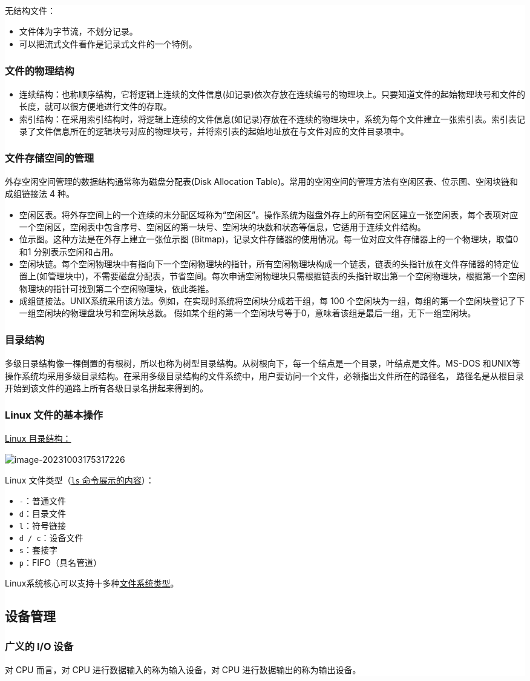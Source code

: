无结构文件：

* 文件体为字节流，不划分记录。
* 可以把流式文件看作是记录式文件的一个特例。

### 文件的物理结构

* 连续结构：也称顺序结构，它将逻辑上连续的文件信息(如记录)依次存放在连续编号的物理块上。只要知道文件的起始物理块号和文件的长度，就可以很方便地进行文件的存取。
* 索引结构：在采用索引结构时，将逻辑上连续的文件信息(如记录)存放在不连续的物理块中，系统为每个文件建立一张索引表。索引表记录了文件信息所在的逻辑块号对应的物理块号，并将索引表的起始地址放在与文件对应的文件目录项中。

### 文件存储空间的管理

外存空闲空间管理的数据结构通常称为磁盘分配表(Disk Allocation Table)。常用的空闲空间的管理方法有空闲区表、位示图、空闲块链和成组链接法 4 种。

* 空闲区表。将外存空间上的一个连续的末分配区域称为“空闲区”。操作系统为磁盘外存上的所有空闲区建立一张空闲表，每个表项对应一个空闲区，空闲表中包含序号、空闲区的第一块号、空闲块的块数和状态等信息，它适用于连续文件结构。
* 位示图。这种方法是在外存上建立一张位示图 (Bitmap)，记录文件存储器的使用情况。每一位对应文件存储器上的一个物理块，取值0 和1 分别表示空闲和占用。
* 空闲块链。每个空闲物理块中有指向下一个空闲物理块的指针，所有空闲物理块构成一个链表，链表的头指针放在文件存储器的特定位置上(如管理块中)，不需要磁盘分配表，节省空间。每次申请空闲物理块只需根据链表的头指针取出第一个空闲物理块，根据第一个空闲物理块的指针可找到第二个空闲物理块，依此类推。
* 成组链接法。UNIX系统采用该方法。例如，在实现时系统将空闲块分成若干组，每 100 个空闲块为一组，每组的第一个空闲块登记了下一组空闲块的物理盘块号和空闲块总数。 假如某个组的第一个空闲块号等于0，意味着该组是最后一组，无下一组空闲块。

### 目录结构

多级日录结构像一棵倒置的有根树，所以也称为树型目录结构。从树根向下，每一个结点是一个目录，叶结点是文件。MS-DOS 和UNIX等操作系统均采用多级目录结构。在采用多级目录结构的文件系统中，用户要访问一个文件，必领指出文件所在的路径名， 路径名是从根目录开始到该文件的通路上所有各级日录名拼起来得到的。

### Linux 文件的基本操作

[Linux 目录结构：](https://zh.wiki.chinapedia.org/wiki/%E6%96%87%E4%BB%B6%E7%B3%BB%E7%BB%9F%E5%B1%82%E6%AC%A1%E7%BB%93%E6%9E%84%E6%A0%87%E5%87%86)

![image-20231003175317226](https://cdn.jsdelivr.net/gh/xianglin2020/gallery@master/2023/10/1696326797.png)

Linux 文件类型（[`ls` 命令展示的内容](https://www.gnu.org/software/coreutils/manual/html_node/What-information-is-listed.html)）：

* `-`：普通文件
* `d`：目录文件
* `l`：符号链接
* `d / c`：设备文件
* `s`：套接字
* `p`：FIFO（具名管道）

Linux系统核心可以支持十多种[文件系统类型](https://zh.wiki.chinapedia.org/wiki/%E6%96%87%E4%BB%B6%E7%B3%BB%E7%BB%9F#Linux%E6%94%AF%E6%8F%B4%E7%9A%84%E6%AA%94%E6%A1%88%E7%B3%BB%E7%B5%B1)。

## 设备管理

### 广义的 I/O 设备

对 CPU 而言，对 CPU 进行数据输入的称为输入设备，对 CPU 进行数据输出的称为输出设备。
